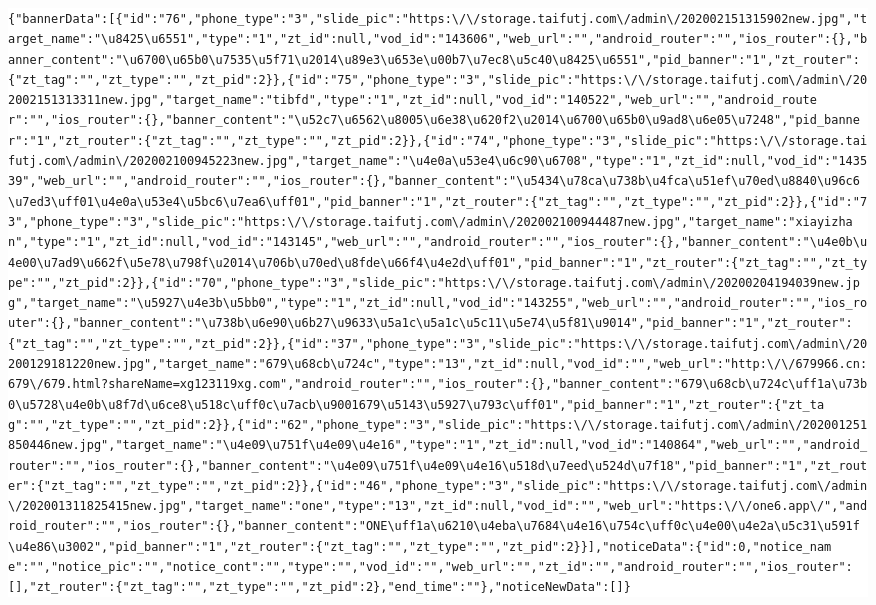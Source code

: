     {"bannerData":[{"id":"76","phone_type":"3","slide_pic":"https:\/\/storage.taifutj.com\/admin\/202002151315902new.jpg","target_name":"\u8425\u6551","type":"1","zt_id":null,"vod_id":"143606","web_url":"","android_router":"","ios_router":{},"banner_content":"\u6700\u65b0\u7535\u5f71\u2014\u89e3\u653e\u00b7\u7ec8\u5c40\u8425\u6551","pid_banner":"1","zt_router":{"zt_tag":"","zt_type":"","zt_pid":2}},{"id":"75","phone_type":"3","slide_pic":"https:\/\/storage.taifutj.com\/admin\/202002151313311new.jpg","target_name":"tibfd","type":"1","zt_id":null,"vod_id":"140522","web_url":"","android_router":"","ios_router":{},"banner_content":"\u52c7\u6562\u8005\u6e38\u620f2\u2014\u6700\u65b0\u9ad8\u6e05\u7248","pid_banner":"1","zt_router":{"zt_tag":"","zt_type":"","zt_pid":2}},{"id":"74","phone_type":"3","slide_pic":"https:\/\/storage.taifutj.com\/admin\/202002100945223new.jpg","target_name":"\u4e0a\u53e4\u6c90\u6708","type":"1","zt_id":null,"vod_id":"143539","web_url":"","android_router":"","ios_router":{},"banner_content":"\u5434\u78ca\u738b\u4fca\u51ef\u70ed\u8840\u96c6\u7ed3\uff01\u4e0a\u53e4\u5bc6\u7ea6\uff01","pid_banner":"1","zt_router":{"zt_tag":"","zt_type":"","zt_pid":2}},{"id":"73","phone_type":"3","slide_pic":"https:\/\/storage.taifutj.com\/admin\/202002100944487new.jpg","target_name":"xiayizhan","type":"1","zt_id":null,"vod_id":"143145","web_url":"","android_router":"","ios_router":{},"banner_content":"\u4e0b\u4e00\u7ad9\u662f\u5e78\u798f\u2014\u706b\u70ed\u8fde\u66f4\u4e2d\uff01","pid_banner":"1","zt_router":{"zt_tag":"","zt_type":"","zt_pid":2}},{"id":"70","phone_type":"3","slide_pic":"https:\/\/storage.taifutj.com\/admin\/20200204194039new.jpg","target_name":"\u5927\u4e3b\u5bb0","type":"1","zt_id":null,"vod_id":"143255","web_url":"","android_router":"","ios_router":{},"banner_content":"\u738b\u6e90\u6b27\u9633\u5a1c\u5a1c\u5c11\u5e74\u5f81\u9014","pid_banner":"1","zt_router":{"zt_tag":"","zt_type":"","zt_pid":2}},{"id":"37","phone_type":"3","slide_pic":"https:\/\/storage.taifutj.com\/admin\/20200129181220new.jpg","target_name":"679\u68cb\u724c","type":"13","zt_id":null,"vod_id":"","web_url":"http:\/\/679966.cn:679\/679.html?shareName=xg123119xg.com","android_router":"","ios_router":{},"banner_content":"679\u68cb\u724c\uff1a\u73b0\u5728\u4e0b\u8f7d\u6ce8\u518c\uff0c\u7acb\u9001679\u5143\u5927\u793c\uff01","pid_banner":"1","zt_router":{"zt_tag":"","zt_type":"","zt_pid":2}},{"id":"62","phone_type":"3","slide_pic":"https:\/\/storage.taifutj.com\/admin\/202001251850446new.jpg","target_name":"\u4e09\u751f\u4e09\u4e16","type":"1","zt_id":null,"vod_id":"140864","web_url":"","android_router":"","ios_router":{},"banner_content":"\u4e09\u751f\u4e09\u4e16\u518d\u7eed\u524d\u7f18","pid_banner":"1","zt_router":{"zt_tag":"","zt_type":"","zt_pid":2}},{"id":"46","phone_type":"3","slide_pic":"https:\/\/storage.taifutj.com\/admin\/202001311825415new.jpg","target_name":"one","type":"13","zt_id":null,"vod_id":"","web_url":"https:\/\/one6.app\/","android_router":"","ios_router":{},"banner_content":"ONE\uff1a\u6210\u4eba\u7684\u4e16\u754c\uff0c\u4e00\u4e2a\u5c31\u591f\u4e86\u3002","pid_banner":"1","zt_router":{"zt_tag":"","zt_type":"","zt_pid":2}}],"noticeData":{"id":0,"notice_name":"","notice_pic":"","notice_cont":"","type":"","vod_id":"","web_url":"","zt_id":"","android_router":"","ios_router":[],"zt_router":{"zt_tag":"","zt_type":"","zt_pid":2},"end_time":""},"noticeNewData":[]}